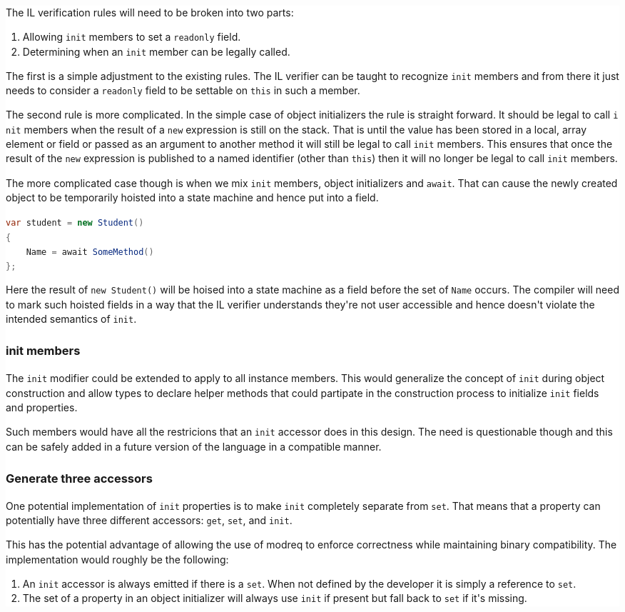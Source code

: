 The IL verification rules will need to be broken into two parts: 

1. Allowing `init` members to set a `readonly` field.
1. Determining when an `init` member can be legally called.

The first is a simple adjustment to the existing rules. The IL verifier can 
be taught to recognize `init` members and from there it just needs to consider
a `readonly` field to be settable on `this` in such a member.

The second rule is more complicated. In the simple case of object initializers
the rule is straight forward. It should be legal to call `init` members when 
the result of a `new` expression is still on the stack. That is until the 
value has been stored in a local, array element or field or passed as an
argument to another method it will still be legal to call `init` members. This
ensures that once the result of the `new` expression is published to a named
identifier (other than `this`) then it will no longer be legal to call `init`
members. 

The more complicated case though is when we mix `init` members, object
initializers and `await`. That can cause the newly created object to be
temporarily hoisted into a state machine and hence put into a field.

```cs
var student = new Student() 
{
    Name = await SomeMethod()
};
```

Here the result of `new Student()` will be hoised into a state machine as a 
field before the set of `Name` occurs. The compiler will need to mark such
hoisted fields in a way that the IL verifier understands they're not user 
accessible and hence doesn't violate the intended semantics of `init`.

### init members
The `init` modifier could be extended to apply to all instance members. This 
would generalize the concept of `init` during object construction and allow
types to declare helper methods that could partipate in the construction 
process to initialize `init` fields and properties.

Such members would have all the restricions that an `init` accessor does
in this design. The need is questionable though and this can be safely added
in a future version of the language in a compatible manner.

### Generate three accessors
One potential implementation of `init` properties is to make `init` completely
separate from `set`. That means that a property can potentially have three 
different accessors: `get`, `set`, and `init`.

This has the potential advantage of allowing the use of modreq to enforce 
correctness while maintaining binary compatibility. The implementation would
roughly be the following:

1. An `init` accessor is always emitted if there is a `set`. When not defined 
by the developer it is simply a reference to `set`. 
1. The set of a property in an object initializer will always use `init` if 
present but fall back to `set` if it's missing.
